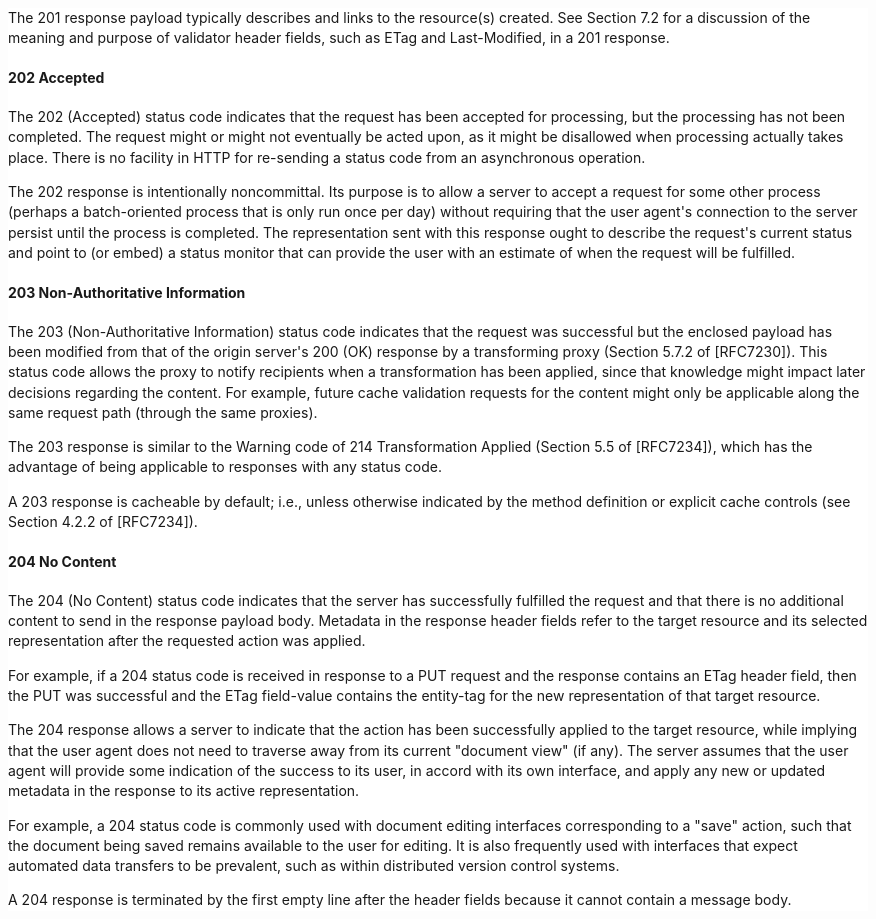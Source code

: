 The 201 response payload typically describes and links to the resource(s) created. See Section 7.2 for a discussion of the meaning and purpose of validator header fields, such as ETag and Last-Modified, in a 201 response.

#### 202 Accepted

The 202 (Accepted) status code indicates that the request has been accepted for processing, but the processing has not been completed. The request might or might not eventually be acted upon, as it might be disallowed when processing actually takes place. There is no facility in HTTP for re-sending a status code from an asynchronous operation.

The 202 response is intentionally noncommittal. Its purpose is to allow a server to accept a request for some other process (perhaps a batch-oriented process that is only run once per day) without requiring that the user agent's connection to the server persist until the process is completed. The representation sent with this response ought to describe the request's current status and point to (or embed) a status monitor that can provide the user with an estimate of when the request will be fulfilled.

#### 203 Non-Authoritative Information

The 203 (Non-Authoritative Information) status code indicates that the request was successful but the enclosed payload has been modified from that of the origin server's 200 (OK) response by a transforming proxy (Section 5.7.2 of [RFC7230]). This status code allows the proxy to notify recipients when a transformation has been applied, since that knowledge might impact later decisions regarding the content. For example, future cache validation requests for the content might only be applicable along the same request path (through the same proxies).

The 203 response is similar to the Warning code of 214 Transformation Applied (Section 5.5 of [RFC7234]), which has the advantage of being applicable to responses with any status code.

A 203 response is cacheable by default; i.e., unless otherwise indicated by the method definition or explicit cache controls (see Section 4.2.2 of [RFC7234]).

#### 204 No Content

The 204 (No Content) status code indicates that the server has successfully fulfilled the request and that there is no additional content to send in the response payload body. Metadata in the response header fields refer to the target resource and its selected representation after the requested action was applied.

For example, if a 204 status code is received in response to a PUT request and the response contains an ETag header field, then the PUT was successful and the ETag field-value contains the entity-tag for the new representation of that target resource.

The 204 response allows a server to indicate that the action has been successfully applied to the target resource, while implying that the user agent does not need to traverse away from its current "document view" (if any). The server assumes that the user agent will provide some indication of the success to its user, in accord with its own interface, and apply any new or updated metadata in the response to its active representation.

For example, a 204 status code is commonly used with document editing interfaces corresponding to a "save" action, such that the document being saved remains available to the user for editing. It is also frequently used with interfaces that expect automated data transfers to be prevalent, such as within distributed version control systems.

A 204 response is terminated by the first empty line after the header fields because it cannot contain a message body.
